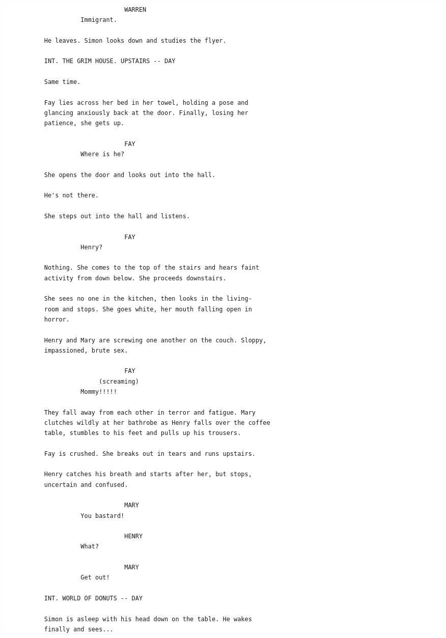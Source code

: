                                      WARREN
                         Immigrant.

               He leaves. Simon looks down and studies the flyer.

               INT. THE GRIM HOUSE. UPSTAIRS -- DAY

               Same time.

               Fay lies across her bed in her towel, holding a pose and 
               glancing anxiously back at the door. Finally, losing her 
               patience, she gets up.

                                     FAY
                         Where is he?

               She opens the door and looks out into the hall.

               He's not there.

               She steps out into the hall and listens.

                                     FAY
                         Henry?

               Nothing. She comes to the top of the stairs and hears faint 
               activity from down below. She proceeds downstairs.

               She sees no one in the kitchen, then looks in the living-
               room and stops. She goes white, her mouth falling open in 
               horror.

               Henry and Mary are screwing one another on the couch. Sloppy, 
               impassioned, brute sex.

                                     FAY
                              (screaming)
                         Mommy!!!!!

               They fall away from each other in terror and fatigue. Mary 
               clutches wildly at her bathrobe as Henry falls over the coffee 
               table, stumbles to his feet and pulls up his trousers.

               Fay is crushed. She breaks out in tears and runs upstairs.

               Henry catches his breath and starts after her, but stops, 
               uncertain and confused.

                                     MARY
                         You bastard!

                                     HENRY
                         What?

                                     MARY
                         Get out!

               INT. WORLD OF DONUTS -- DAY

               Simon is asleep with his head down on the table. He wakes 
               finally and sees...

